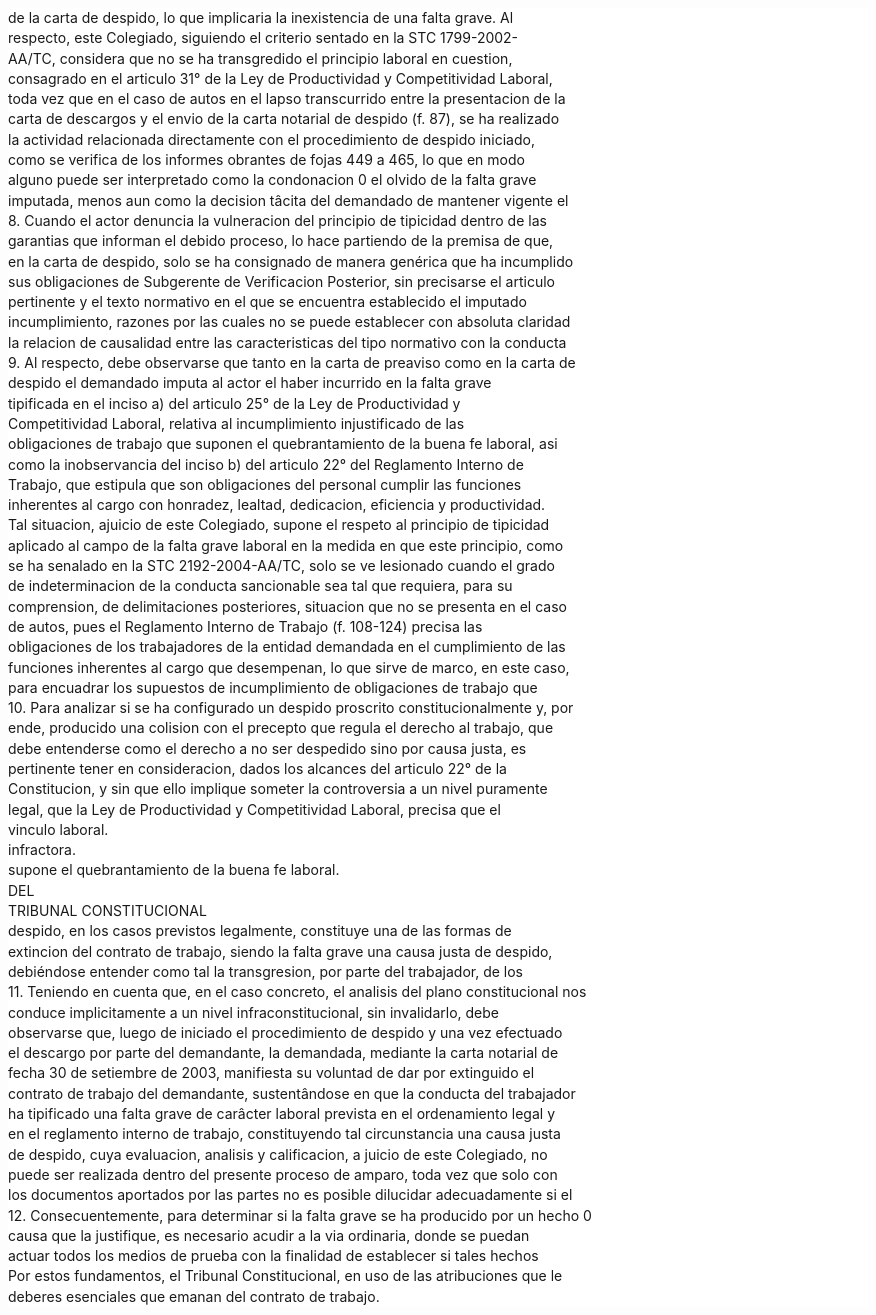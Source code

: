 de la carta de despido, lo que implicaria la inexistencia de una falta grave. Al  
respecto, este Colegiado, siguiendo el criterio sentado en la STC 1799-2002-  
AA/TC, considera que no se ha transgredido el principio laboral en cuestion,  
consagrado en el articulo 31° de la Ley de Productividad y Competitividad Laboral,  
toda vez que en el caso de autos en el lapso transcurrido entre la presentacion de la  
carta de descargos y el envio de la carta notarial de despido (f. 87), se ha realizado  
la actividad relacionada directamente con el procedimiento de despido iniciado,  
como se verifica de los informes obrantes de fojas 449 a 465, lo que en modo  
alguno puede ser interpretado como la condonacion 0 el olvido de la falta grave  
imputada, menos aun como la decision tâcita del demandado de mantener vigente el  
8. Cuando el actor denuncia la vulneracion del principio de tipicidad dentro de las  
garantias que informan el debido proceso, lo hace partiendo de la premisa de que,  
en la carta de despido, solo se ha consignado de manera genérica que ha incumplido  
sus obligaciones de Subgerente de Verificacion Posterior, sin precisarse el articulo  
pertinente y el texto normativo en el que se encuentra establecido el imputado  
incumplimiento, razones por las cuales no se puede establecer con absoluta claridad  
la relacion de causalidad entre las caracteristicas del tipo normativo con la conducta  
9. Al respecto, debe observarse que tanto en la carta de preaviso como en la carta de  
despido el demandado imputa al actor el haber incurrido en la falta grave  
tipificada en el inciso a) del articulo 25° de la Ley de Productividad y  
Competitividad Laboral, relativa al incumplimiento injustificado de las  
obligaciones de trabajo que suponen el quebrantamiento de la buena fe laboral, asi  
como la inobservancia del inciso b) del articulo 22° del Reglamento Interno de  
Trabajo, que estipula que son obligaciones del personal cumplir las funciones  
inherentes al cargo con honradez, lealtad, dedicacion, eficiencia y productividad.  
Tal situacion, ajuicio de este Colegiado, supone el respeto al principio de tipicidad  
aplicado al campo de la falta grave laboral en la medida en que este principio, como  
se ha senalado en la STC 2192-2004-AA/TC, solo se ve lesionado cuando el grado  
de indeterminacion de la conducta sancionable sea tal que requiera, para su  
comprension, de delimitaciones posteriores, situacion que no se presenta en el caso  
de autos, pues el Reglamento Interno de Trabajo (f. 108-124) precisa las  
obligaciones de los trabajadores de la entidad demandada en el cumplimiento de las  
funciones inherentes al cargo que desempenan, lo que sirve de marco, en este caso,  
para encuadrar los supuestos de incumplimiento de obligaciones de trabajo que  
10. Para analizar si se ha configurado un despido proscrito constitucionalmente y, por  
ende, producido una colision con el precepto que regula el derecho al trabajo, que  
debe entenderse como el derecho a no ser despedido sino por causa justa, es  
pertinente tener en consideracion, dados los alcances del articulo 22° de la  
Constitucion, y sin que ello implique someter la controversia a un nivel puramente  
legal, que la Ley de Productividad y Competitividad Laboral, precisa que el  
vinculo laboral.  
infractora.  
supone el quebrantamiento de la buena fe laboral.  
DEL  
TRIBUNAL CONSTITUCIONAL  
despido, en los casos previstos legalmente, constituye una de las formas de  
extincion del contrato de trabajo, siendo la falta grave una causa justa de despido,  
debiéndose entender como tal la transgresion, por parte del trabajador, de los  
11. Teniendo en cuenta que, en el caso concreto, el analisis del plano constitucional nos  
conduce implicitamente a un nivel infraconstitucional, sin invalidarlo, debe  
observarse que, luego de iniciado el procedimiento de despido y una vez efectuado  
el descargo por parte del demandante, la demandada, mediante la carta notarial de  
fecha 30 de setiembre de 2003, manifiesta su voluntad de dar por extinguido el  
contrato de trabajo del demandante, sustentândose en que la conducta del trabajador  
ha tipificado una falta grave de carâcter laboral prevista en el ordenamiento legal y  
en el reglamento interno de trabajo, constituyendo tal circunstancia una causa justa  
de despido, cuya evaluacion, analisis y calificacion, a juicio de este Colegiado, no  
puede ser realizada dentro del presente proceso de amparo, toda vez que solo con  
los documentos aportados por las partes no es posible dilucidar adecuadamente si el  
12. Consecuentemente, para determinar si la falta grave se ha producido por un hecho 0  
causa que la justifique, es necesario acudir a la via ordinaria, donde se puedan  
actuar todos los medios de prueba con la finalidad de establecer si tales hechos  
Por estos fundamentos, el Tribunal Constitucional, en uso de las atribuciones que le  
deberes esenciales que emanan del contrato de trabajo.  